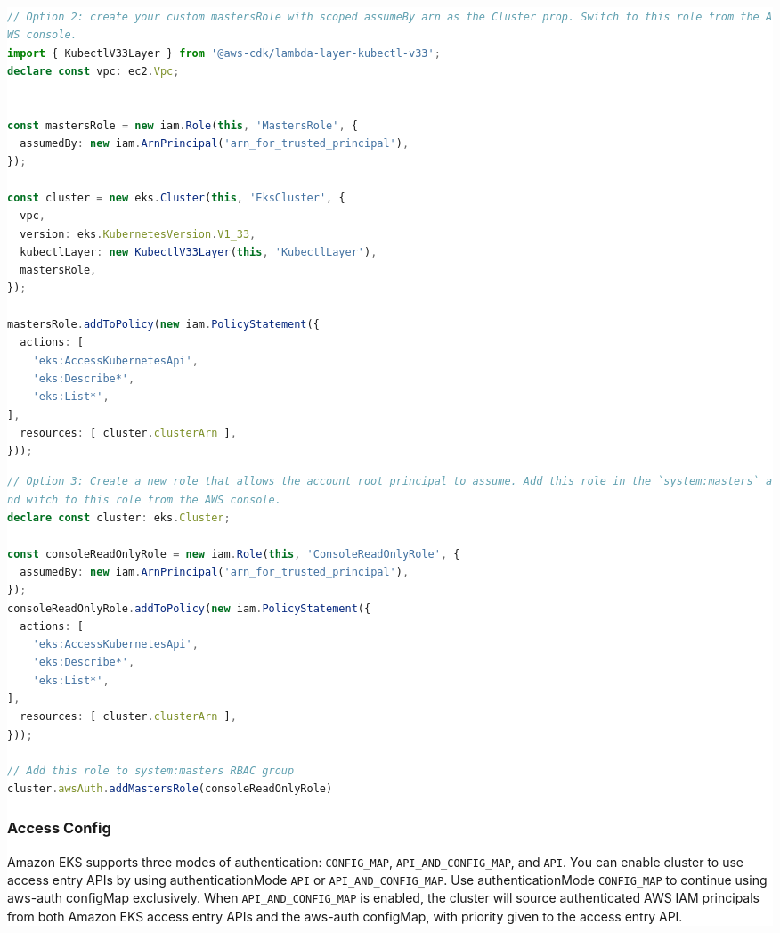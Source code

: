 
```ts
// Option 2: create your custom mastersRole with scoped assumeBy arn as the Cluster prop. Switch to this role from the AWS console.
import { KubectlV33Layer } from '@aws-cdk/lambda-layer-kubectl-v33';
declare const vpc: ec2.Vpc;


const mastersRole = new iam.Role(this, 'MastersRole', {
  assumedBy: new iam.ArnPrincipal('arn_for_trusted_principal'),
});

const cluster = new eks.Cluster(this, 'EksCluster', {
  vpc,
  version: eks.KubernetesVersion.V1_33,
  kubectlLayer: new KubectlV33Layer(this, 'KubectlLayer'),
  mastersRole,
});

mastersRole.addToPolicy(new iam.PolicyStatement({
  actions: [
    'eks:AccessKubernetesApi',
    'eks:Describe*',
    'eks:List*',
],
  resources: [ cluster.clusterArn ],
}));
```

```ts
// Option 3: Create a new role that allows the account root principal to assume. Add this role in the `system:masters` and witch to this role from the AWS console.
declare const cluster: eks.Cluster;

const consoleReadOnlyRole = new iam.Role(this, 'ConsoleReadOnlyRole', {
  assumedBy: new iam.ArnPrincipal('arn_for_trusted_principal'),
});
consoleReadOnlyRole.addToPolicy(new iam.PolicyStatement({
  actions: [
    'eks:AccessKubernetesApi',
    'eks:Describe*',
    'eks:List*',
],
  resources: [ cluster.clusterArn ],
}));

// Add this role to system:masters RBAC group
cluster.awsAuth.addMastersRole(consoleReadOnlyRole)
```

### Access Config

Amazon EKS supports three modes of authentication: `CONFIG_MAP`, `API_AND_CONFIG_MAP`, and `API`. You can enable cluster
to use access entry APIs by using authenticationMode `API` or `API_AND_CONFIG_MAP`. Use authenticationMode `CONFIG_MAP`
to continue using aws-auth configMap exclusively. When `API_AND_CONFIG_MAP` is enabled, the cluster will source authenticated
AWS IAM principals from both Amazon EKS access entry APIs and the aws-auth configMap, with priority given to the access entry API.


[`kubectl apply --prune`]: https://kubernetes.io/docs/tasks/manage-kubernetes-objects/declarative-config/#alternative-kubectl-apply-f-directory-prune-l-your-label